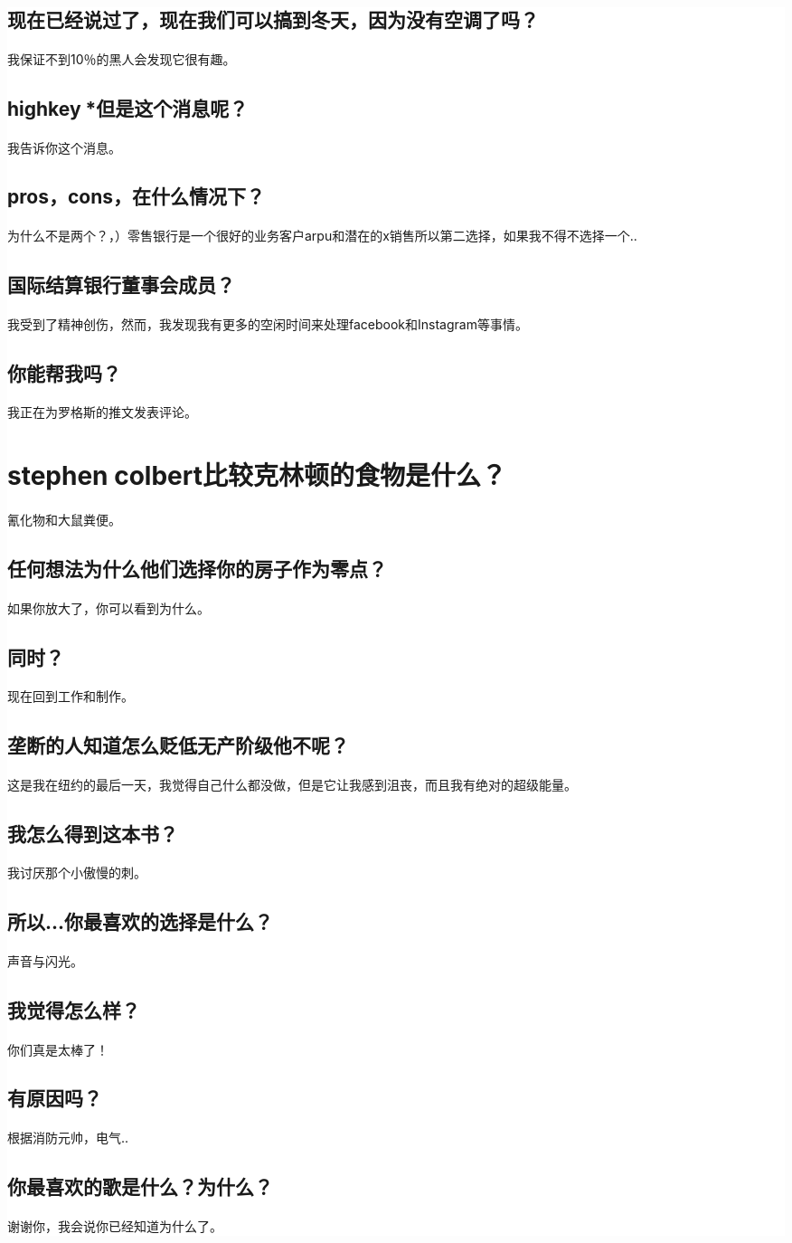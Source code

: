 ## 现在已经说过了，现在我们可以搞到冬天，因为没有空调了吗？
我保证不到10％的黑人会发现它很有趣。

##  highkey *但是这个消息呢？
我告诉你这个消息。

##  pros，cons，在什么情况下？
为什么不是两个？，）零售银行是一个很好的业务客户arpu和潜在的x销售所以第二选择，如果我不得不选择一个..

## 国际结算银行董事会成员？
我受到了精神创伤，然而，我发现我有更多的空闲时间来处理facebook和Instagram等事情。

##  你能帮我吗？
我正在为罗格斯的推文发表评论。

# stephen colbert比较克林顿的食物是什么？
氰化物和大鼠粪便。

## 任何想法为什么他们选择你的房子作为零点？
如果你放大了，你可以看到为什么。

##  同时？
现在回到工作和制作。

## 垄断的人知道怎么贬低无产阶级他不呢？
这是我在纽约的最后一天，我觉得自己什么都没做，但是它让我感到沮丧，而且我有绝对的超级能量。

## 我怎么得到这本书？
我讨厌那个小傲慢的刺。

## 所以...你最喜欢的选择是什么？
声音与闪光。

## 我觉得怎么样？
你们真是太棒了！

## 有原因吗？
根据消防元帅，电气..

## 你最喜欢的歌是什么？为什么？
谢谢你，我会说你已经知道为什么了。
